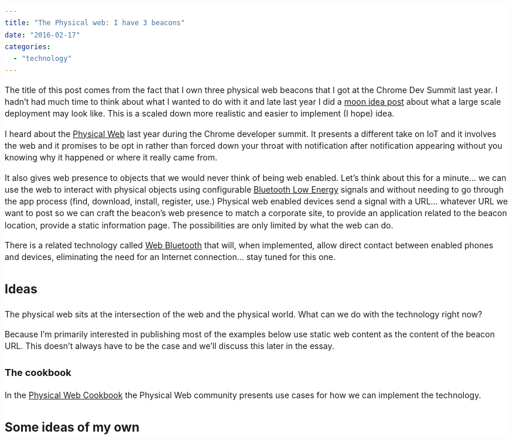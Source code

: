 ```yaml
---
title: "The Physical web: I have 3 beacons"
date: "2016-02-17"
categories: 
  - "technology"
---
```


The title of this post comes from the fact that I own three physical web beacons that I got at the Chrome Dev Summit last year. I hadn’t had much time to think about what I wanted to do with it and late last year I did a [moon idea post](https://publishing-project.rivendellweb.net/conected-city/) about what a large scale deployment may look like. This is a scaled down more realistic and easier to implement (I hope) idea.

I heard about the [Physical Web](https://google.github.io/physical-web/) last year during the Chrome developer summit. It presents a different take on IoT and it involves the web and it promises to be opt in rather than forced down your throat with notification after notification appearing without you knowing why it happened or where it really came from.

<iframe width="560" height="315" src="https://www.youtube.com/embed/1yaLPRgtlR0?rel=0" frameborder="0" allowfullscreen></iframe>

It also gives web presence to objects that we would never think of being web enabled. Let’s think about this for a minute… we can use the web to interact with physical objects using configurable [Bluetooth Low Energy](https://en.wikipedia.org/wiki/Bluetooth_low_energy) signals and without needing to go through the app process (find, download, install, register, use.) Physical web enabled devices send a signal with a URL… whatever URL we want to post so we can craft the beacon’s web presence to match a corporate site, to provide an application related to the beacon location, provide a static information page. The possibilities are only limited by what the web can do.

There is a related technology called [Web Bluetooth](https://www.w3.org/community/web-bluetooth/) that will, when implemented, allow direct contact between enabled phones and devices, eliminating the need for an Internet connection… stay tuned for this one.

<iframe width="560" height="315" src="https://www.youtube.com/embed/_BUwOBdLjzQ?rel=0" frameborder="0" allowfullscreen></iframe>

## Ideas

The physical web sits at the intersection of the web and the physical world. What can we do with the technology right now?

Because I’m primarily interested in publishing most of the examples below use static web content as the content of the beacon URL. This doesn’t always have to be the case and we’ll discuss this later in the essay.

### The cookbook

In the [Physical Web Cookbook](http://google.github.io/physical-web/cookbook/) the Physical Web community presents use cases for how we can implement the technology.

## Some ideas of my own
